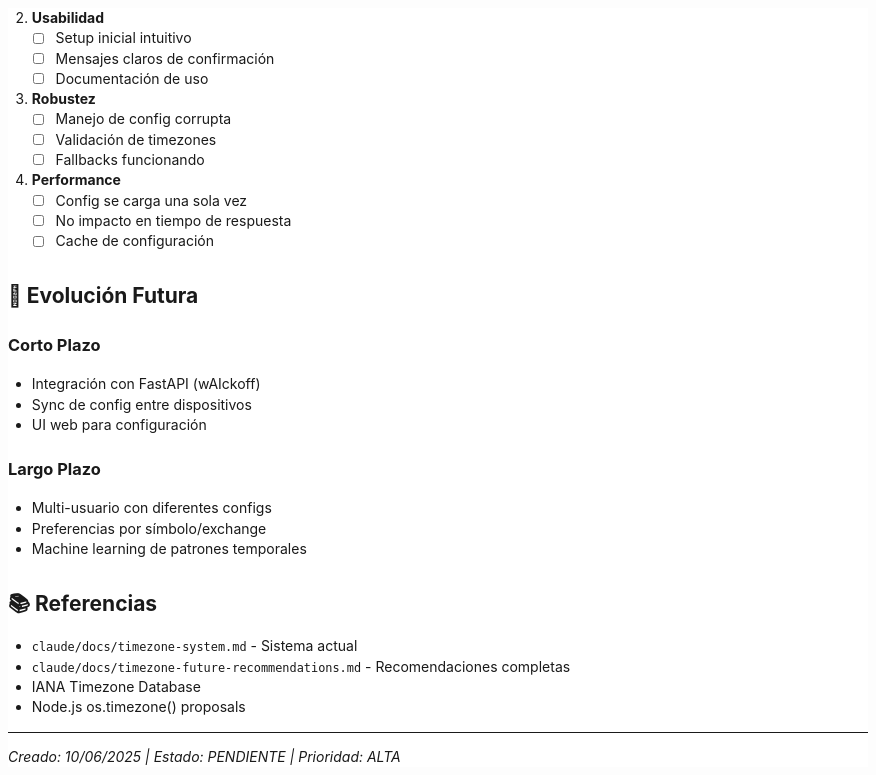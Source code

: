 2. **Usabilidad**
   - [ ] Setup inicial intuitivo
   - [ ] Mensajes claros de confirmación
   - [ ] Documentación de uso

3. **Robustez**
   - [ ] Manejo de config corrupta
   - [ ] Validación de timezones
   - [ ] Fallbacks funcionando

4. **Performance**
   - [ ] Config se carga una sola vez
   - [ ] No impacto en tiempo de respuesta
   - [ ] Cache de configuración

## 🚀 Evolución Futura

### Corto Plazo
- Integración con FastAPI (wAIckoff)
- Sync de config entre dispositivos
- UI web para configuración

### Largo Plazo
- Multi-usuario con diferentes configs
- Preferencias por símbolo/exchange
- Machine learning de patrones temporales

## 📚 Referencias
- `claude/docs/timezone-system.md` - Sistema actual
- `claude/docs/timezone-future-recommendations.md` - Recomendaciones completas
- IANA Timezone Database
- Node.js os.timezone() proposals

---

*Creado: 10/06/2025 | Estado: PENDIENTE | Prioridad: ALTA*